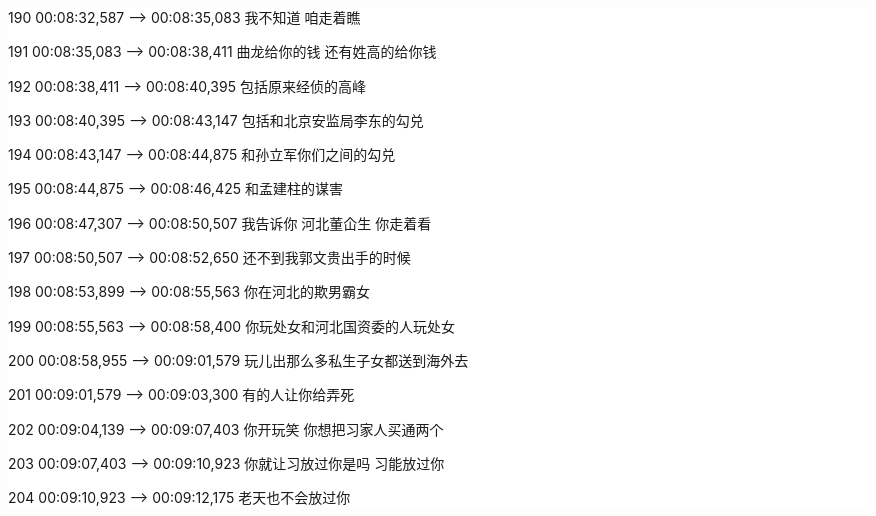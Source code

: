 190
00:08:32,587 –&gt; 00:08:35,083
我不知道 咱走着瞧
 
191
00:08:35,083 –&gt; 00:08:38,411
曲龙给你的钱 还有姓高的给你钱
 
192
00:08:38,411 –&gt; 00:08:40,395
包括原来经侦的高峰
 
193
00:08:40,395 –&gt; 00:08:43,147
包括和北京安监局李东的勾兑
 
194
00:08:43,147 –&gt; 00:08:44,875
和孙立军你们之间的勾兑
 
195
00:08:44,875 –&gt; 00:08:46,425
和孟建柱的谋害
 
196
00:08:47,307 –&gt; 00:08:50,507
我告诉你 河北董仚生 你走着看
 
197
00:08:50,507 –&gt; 00:08:52,650
还不到我郭文贵出手的时候
 
198
00:08:53,899 –&gt; 00:08:55,563
你在河北的欺男霸女
 
199
00:08:55,563 –&gt; 00:08:58,400
你玩处女和河北国资委的人玩处女
 
200
00:08:58,955 –&gt; 00:09:01,579
玩儿出那么多私生子女都送到海外去
 
201
00:09:01,579 –&gt; 00:09:03,300
有的人让你给弄死
 
202
00:09:04,139 –&gt; 00:09:07,403
你开玩笑 你想把习家人买通两个
 
203
00:09:07,403 –&gt; 00:09:10,923
你就让习放过你是吗 习能放过你
 
204
00:09:10,923 –&gt; 00:09:12,175
老天也不会放过你
 